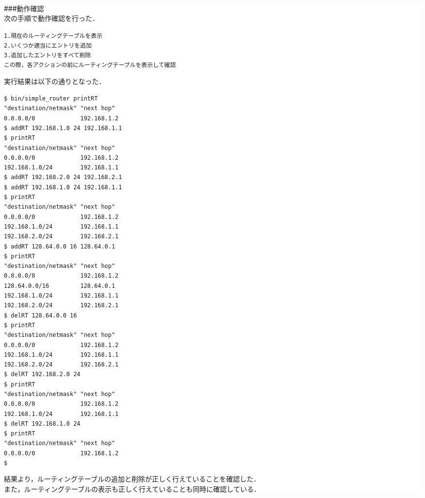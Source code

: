###動作確認  
次の手順で動作確認を行った．  
```
1.現在のルーティングテーブルを表示
2.いくつか適当にエントリを追加
3.追加したエントリをすべて削除
この際，各アクションの前にルーティングテーブルを表示して確認
```  
実行結果は以下の通りとなった．  
```
$ bin/simple_router printRT
"destination/netmask" "next hop"
0.0.0.0/0             192.168.1.2
$ addRT 192.168.1.0 24 192.168.1.1
$ printRT                         
"destination/netmask" "next hop"
0.0.0.0/0             192.168.1.2
192.168.1.0/24        192.168.1.1
$ addRT 192.168.2.0 24 192.168.2.1
$ addRT 192.168.1.0 24 192.168.1.1
$ printRT                         
"destination/netmask" "next hop"
0.0.0.0/0             192.168.1.2
192.168.1.0/24        192.168.1.1
192.168.2.0/24        192.168.2.1
$ addRT 128.64.0.0 16 128.64.0.1  
$ printRT                       
"destination/netmask" "next hop"
0.0.0.0/0             192.168.1.2
128.64.0.0/16         128.64.0.1
192.168.1.0/24        192.168.1.1
192.168.2.0/24        192.168.2.1
$ delRT 128.64.0.0 16        
$ printRT            
"destination/netmask" "next hop"
0.0.0.0/0             192.168.1.2
192.168.1.0/24        192.168.1.1
192.168.2.0/24        192.168.2.1
$ delRT 192.168.2.0 24
$ printRT             
"destination/netmask" "next hop"
0.0.0.0/0             192.168.1.2
192.168.1.0/24        192.168.1.1
$ delRT 192.168.1.0 24
$ printRT             
"destination/netmask" "next hop"
0.0.0.0/0             192.168.1.2
$
```  
結果より，ルーティングテーブルの追加と削除が正しく行えていることを確認した．  
また，ルーティングテーブルの表示も正しく行えていることも同時に確認している．  
